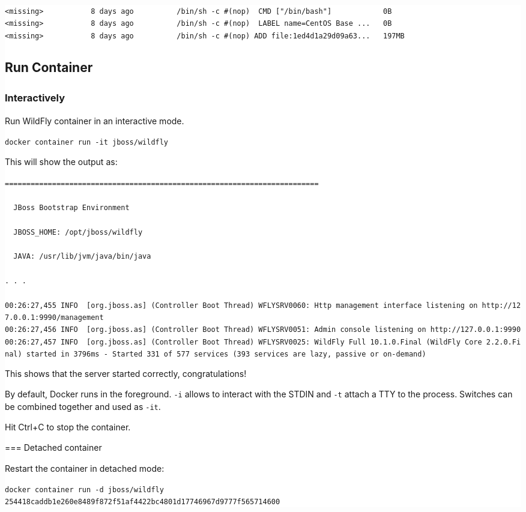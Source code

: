 ```
<missing>           8 days ago          /bin/sh -c #(nop)  CMD ["/bin/bash"]            0B                  
<missing>           8 days ago          /bin/sh -c #(nop)  LABEL name=CentOS Base ...   0B                  
<missing>           8 days ago          /bin/sh -c #(nop) ADD file:1ed4d1a29d09a63...   197MB               
```

## Run Container

### Interactively

Run WildFly container in an interactive mode.

```
docker container run -it jboss/wildfly
```

This will show the output as:

```
=========================================================================

  JBoss Bootstrap Environment

  JBOSS_HOME: /opt/jboss/wildfly

  JAVA: /usr/lib/jvm/java/bin/java

. . .

00:26:27,455 INFO  [org.jboss.as] (Controller Boot Thread) WFLYSRV0060: Http management interface listening on http://127.0.0.1:9990/management
00:26:27,456 INFO  [org.jboss.as] (Controller Boot Thread) WFLYSRV0051: Admin console listening on http://127.0.0.1:9990
00:26:27,457 INFO  [org.jboss.as] (Controller Boot Thread) WFLYSRV0025: WildFly Full 10.1.0.Final (WildFly Core 2.2.0.Final) started in 3796ms - Started 331 of 577 services (393 services are lazy, passive or on-demand)
```

This shows that the server started correctly, congratulations!

By default, Docker runs in the foreground. `-i` allows to interact with the STDIN and `-t` attach a TTY to the process. Switches can be combined together and used as `-it`.

Hit Ctrl+C to stop the container.

=== Detached container

Restart the container in detached mode:

```
docker container run -d jboss/wildfly
254418caddb1e260e8489f872f51af4422bc4801d17746967d9777f565714600
```
